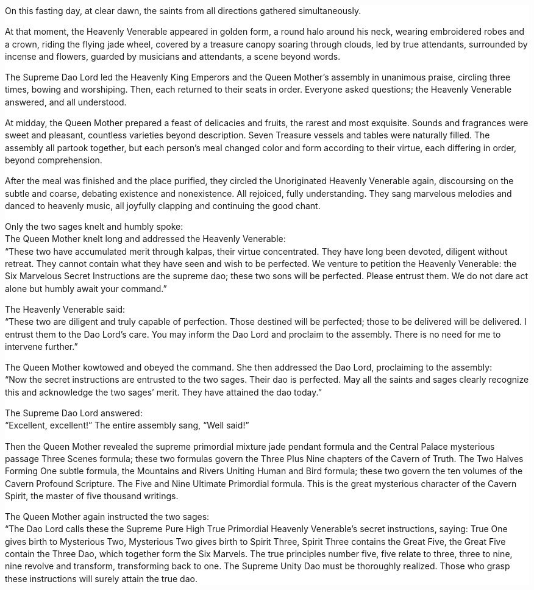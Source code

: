 On this fasting day, at clear dawn, the saints from all directions gathered simultaneously.

At that moment, the Heavenly Venerable appeared in golden form, a round halo around his neck, wearing embroidered robes and a crown, riding the flying jade wheel, covered by a treasure canopy soaring through clouds, led by true attendants, surrounded by incense and flowers, guarded by musicians and attendants, a scene beyond words.

The Supreme Dao Lord led the Heavenly King Emperors and the Queen Mother’s assembly in unanimous praise, circling three times, bowing and worshiping. Then, each returned to their seats in order. Everyone asked questions; the Heavenly Venerable answered, and all understood.

At midday, the Queen Mother prepared a feast of delicacies and fruits, the rarest and most exquisite. Sounds and fragrances were sweet and pleasant, countless varieties beyond description. Seven Treasure vessels and tables were naturally filled. The assembly all partook together, but each person’s meal changed color and form according to their virtue, each differing in order, beyond comprehension.

After the meal was finished and the place purified, they circled the Unoriginated Heavenly Venerable again, discoursing on the subtle and coarse, debating existence and nonexistence. All rejoiced, fully understanding. They sang marvelous melodies and danced to heavenly music, all joyfully clapping and continuing the good chant.

Only the two sages knelt and humbly spoke:  
The Queen Mother knelt long and addressed the Heavenly Venerable:  
“These two have accumulated merit through kalpas, their virtue concentrated. They have long been devoted, diligent without retreat. They cannot contain what they have seen and wish to be perfected. We venture to petition the Heavenly Venerable: the Six Marvelous Secret Instructions are the supreme dao; these two sons will be perfected. Please entrust them. We do not dare act alone but humbly await your command.”

The Heavenly Venerable said:  
“These two are diligent and truly capable of perfection. Those destined will be perfected; those to be delivered will be delivered. I entrust them to the Dao Lord’s care. You may inform the Dao Lord and proclaim to the assembly. There is no need for me to intervene further.”

The Queen Mother kowtowed and obeyed the command. She then addressed the Dao Lord, proclaiming to the assembly:  
“Now the secret instructions are entrusted to the two sages. Their dao is perfected. May all the saints and sages clearly recognize this and acknowledge the two sages’ merit. They have attained the dao today.”

The Supreme Dao Lord answered:  
“Excellent, excellent!” The entire assembly sang, “Well said!”

Then the Queen Mother revealed the supreme primordial mixture jade pendant formula and the Central Palace mysterious passage Three Scenes formula; these two formulas govern the Three Plus Nine chapters of the Cavern of Truth. The Two Halves Forming One subtle formula, the Mountains and Rivers Uniting Human and Bird formula; these two govern the ten volumes of the Cavern Profound Scripture. The Five and Nine Ultimate Primordial formula. This is the great mysterious character of the Cavern Spirit, the master of five thousand writings.

The Queen Mother again instructed the two sages:  
“The Dao Lord calls these the Supreme Pure High True Primordial Heavenly Venerable’s secret instructions, saying: True One gives birth to Mysterious Two, Mysterious Two gives birth to Spirit Three, Spirit Three contains the Great Five, the Great Five contain the Three Dao, which together form the Six Marvels. The true principles number five, five relate to three, three to nine, nine revolve and transform, transforming back to one. The Supreme Unity Dao must be thoroughly realized. Those who grasp these instructions will surely attain the true dao.
